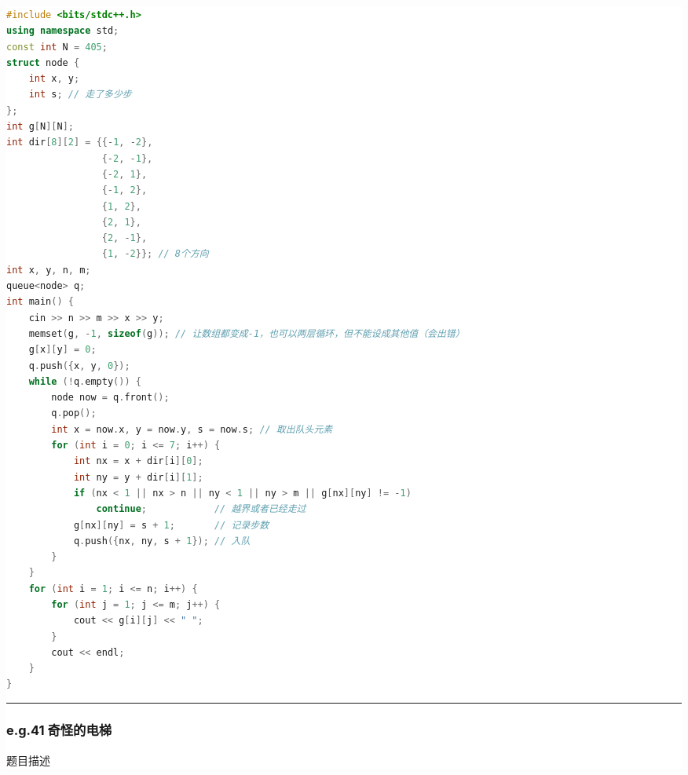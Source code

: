 ```c++
#include <bits/stdc++.h>
using namespace std;
const int N = 405;
struct node {
    int x, y;
    int s; // 走了多少步
};
int g[N][N];
int dir[8][2] = {{-1, -2},
                 {-2, -1},
                 {-2, 1},
                 {-1, 2},
                 {1, 2},
                 {2, 1},
                 {2, -1},
                 {1, -2}}; // 8个方向
int x, y, n, m;
queue<node> q;
int main() {
    cin >> n >> m >> x >> y;
    memset(g, -1, sizeof(g)); // 让数组都变成-1，也可以两层循环，但不能设成其他值（会出错）
    g[x][y] = 0;
    q.push({x, y, 0});
    while (!q.empty()) {
        node now = q.front();
        q.pop();
        int x = now.x, y = now.y, s = now.s; // 取出队头元素
        for (int i = 0; i <= 7; i++) {
            int nx = x + dir[i][0];
            int ny = y + dir[i][1];
            if (nx < 1 || nx > n || ny < 1 || ny > m || g[nx][ny] != -1)
                continue;            // 越界或者已经走过
            g[nx][ny] = s + 1;       // 记录步数
            q.push({nx, ny, s + 1}); // 入队
        }
    }
    for (int i = 1; i <= n; i++) {
        for (int j = 1; j <= m; j++) {
            cout << g[i][j] << " ";
        }
        cout << endl;
    }
}
```

---

### e.g.41 奇怪的电梯

题目描述
